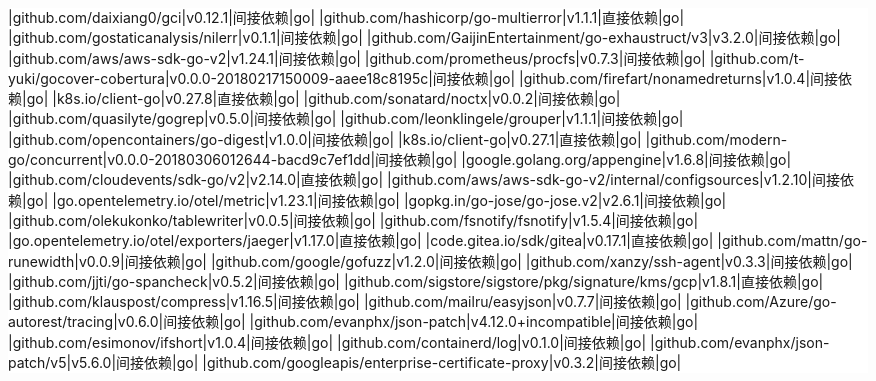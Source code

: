 |github.com/daixiang0/gci|v0.12.1|间接依赖|go|
|github.com/hashicorp/go-multierror|v1.1.1|直接依赖|go|
|github.com/gostaticanalysis/nilerr|v0.1.1|间接依赖|go|
|github.com/GaijinEntertainment/go-exhaustruct/v3|v3.2.0|间接依赖|go|
|github.com/aws/aws-sdk-go-v2|v1.24.1|间接依赖|go|
|github.com/prometheus/procfs|v0.7.3|间接依赖|go|
|github.com/t-yuki/gocover-cobertura|v0.0.0-20180217150009-aaee18c8195c|间接依赖|go|
|github.com/firefart/nonamedreturns|v1.0.4|间接依赖|go|
|k8s.io/client-go|v0.27.8|直接依赖|go|
|github.com/sonatard/noctx|v0.0.2|间接依赖|go|
|github.com/quasilyte/gogrep|v0.5.0|间接依赖|go|
|github.com/leonklingele/grouper|v1.1.1|间接依赖|go|
|github.com/opencontainers/go-digest|v1.0.0|间接依赖|go|
|k8s.io/client-go|v0.27.1|直接依赖|go|
|github.com/modern-go/concurrent|v0.0.0-20180306012644-bacd9c7ef1dd|间接依赖|go|
|google.golang.org/appengine|v1.6.8|间接依赖|go|
|github.com/cloudevents/sdk-go/v2|v2.14.0|直接依赖|go|
|github.com/aws/aws-sdk-go-v2/internal/configsources|v1.2.10|间接依赖|go|
|go.opentelemetry.io/otel/metric|v1.23.1|间接依赖|go|
|gopkg.in/go-jose/go-jose.v2|v2.6.1|间接依赖|go|
|github.com/olekukonko/tablewriter|v0.0.5|间接依赖|go|
|github.com/fsnotify/fsnotify|v1.5.4|间接依赖|go|
|go.opentelemetry.io/otel/exporters/jaeger|v1.17.0|直接依赖|go|
|code.gitea.io/sdk/gitea|v0.17.1|直接依赖|go|
|github.com/mattn/go-runewidth|v0.0.9|间接依赖|go|
|github.com/google/gofuzz|v1.2.0|间接依赖|go|
|github.com/xanzy/ssh-agent|v0.3.3|间接依赖|go|
|github.com/jjti/go-spancheck|v0.5.2|间接依赖|go|
|github.com/sigstore/sigstore/pkg/signature/kms/gcp|v1.8.1|直接依赖|go|
|github.com/klauspost/compress|v1.16.5|间接依赖|go|
|github.com/mailru/easyjson|v0.7.7|间接依赖|go|
|github.com/Azure/go-autorest/tracing|v0.6.0|间接依赖|go|
|github.com/evanphx/json-patch|v4.12.0+incompatible|间接依赖|go|
|github.com/esimonov/ifshort|v1.0.4|间接依赖|go|
|github.com/containerd/log|v0.1.0|间接依赖|go|
|github.com/evanphx/json-patch/v5|v5.6.0|间接依赖|go|
|github.com/googleapis/enterprise-certificate-proxy|v0.3.2|间接依赖|go|